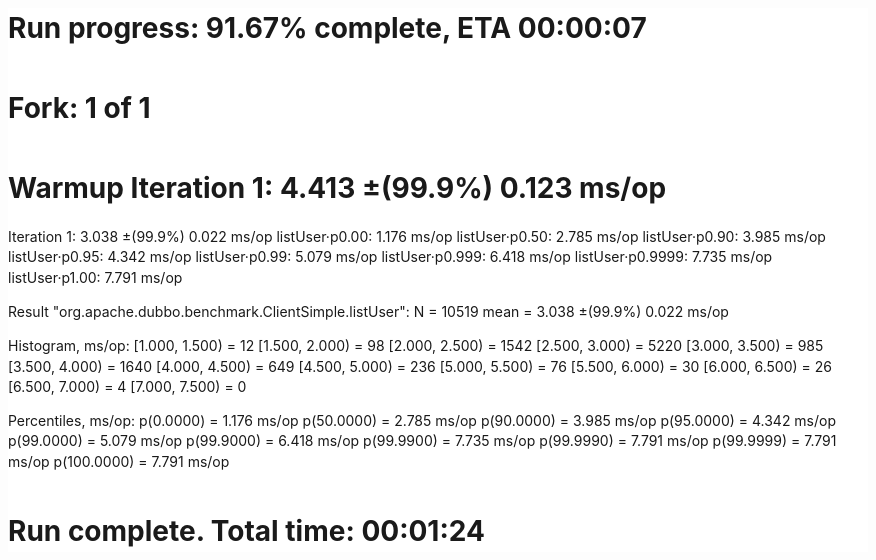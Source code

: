 # Run progress: 91.67% complete, ETA 00:00:07
# Fork: 1 of 1
# Warmup Iteration   1: 4.413 ±(99.9%) 0.123 ms/op
Iteration   1: 3.038 ±(99.9%) 0.022 ms/op
                 listUser·p0.00:   1.176 ms/op
                 listUser·p0.50:   2.785 ms/op
                 listUser·p0.90:   3.985 ms/op
                 listUser·p0.95:   4.342 ms/op
                 listUser·p0.99:   5.079 ms/op
                 listUser·p0.999:  6.418 ms/op
                 listUser·p0.9999: 7.735 ms/op
                 listUser·p1.00:   7.791 ms/op



Result "org.apache.dubbo.benchmark.ClientSimple.listUser":
  N = 10519
  mean =      3.038 ±(99.9%) 0.022 ms/op

  Histogram, ms/op:
    [1.000, 1.500) = 12 
    [1.500, 2.000) = 98 
    [2.000, 2.500) = 1542 
    [2.500, 3.000) = 5220 
    [3.000, 3.500) = 985 
    [3.500, 4.000) = 1640 
    [4.000, 4.500) = 649 
    [4.500, 5.000) = 236 
    [5.000, 5.500) = 76 
    [5.500, 6.000) = 30 
    [6.000, 6.500) = 26 
    [6.500, 7.000) = 4 
    [7.000, 7.500) = 0 

  Percentiles, ms/op:
      p(0.0000) =      1.176 ms/op
     p(50.0000) =      2.785 ms/op
     p(90.0000) =      3.985 ms/op
     p(95.0000) =      4.342 ms/op
     p(99.0000) =      5.079 ms/op
     p(99.9000) =      6.418 ms/op
     p(99.9900) =      7.735 ms/op
     p(99.9990) =      7.791 ms/op
     p(99.9999) =      7.791 ms/op
    p(100.0000) =      7.791 ms/op


# Run complete. Total time: 00:01:24

